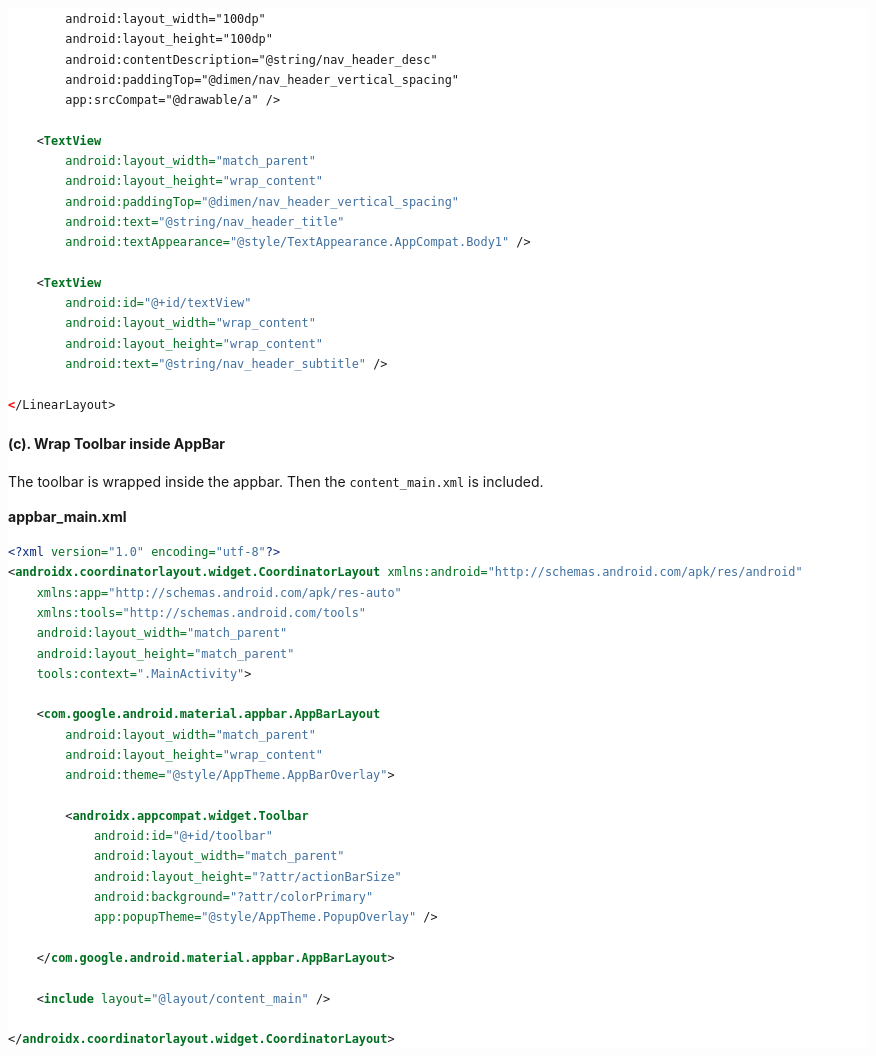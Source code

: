 ```xml
        android:layout_width="100dp"
        android:layout_height="100dp"
        android:contentDescription="@string/nav_header_desc"
        android:paddingTop="@dimen/nav_header_vertical_spacing"
        app:srcCompat="@drawable/a" />

    <TextView
        android:layout_width="match_parent"
        android:layout_height="wrap_content"
        android:paddingTop="@dimen/nav_header_vertical_spacing"
        android:text="@string/nav_header_title"
        android:textAppearance="@style/TextAppearance.AppCompat.Body1" />

    <TextView
        android:id="@+id/textView"
        android:layout_width="wrap_content"
        android:layout_height="wrap_content"
        android:text="@string/nav_header_subtitle" />

</LinearLayout>
```

#### (c). Wrap Toolbar inside AppBar

The toolbar is wrapped inside the appbar. Then the `content_main.xml` is included.

**appbar_main.xml**

```xml
<?xml version="1.0" encoding="utf-8"?>
<androidx.coordinatorlayout.widget.CoordinatorLayout xmlns:android="http://schemas.android.com/apk/res/android"
    xmlns:app="http://schemas.android.com/apk/res-auto"
    xmlns:tools="http://schemas.android.com/tools"
    android:layout_width="match_parent"
    android:layout_height="match_parent"
    tools:context=".MainActivity">

    <com.google.android.material.appbar.AppBarLayout
        android:layout_width="match_parent"
        android:layout_height="wrap_content"
        android:theme="@style/AppTheme.AppBarOverlay">

        <androidx.appcompat.widget.Toolbar
            android:id="@+id/toolbar"
            android:layout_width="match_parent"
            android:layout_height="?attr/actionBarSize"
            android:background="?attr/colorPrimary"
            app:popupTheme="@style/AppTheme.PopupOverlay" />

    </com.google.android.material.appbar.AppBarLayout>

    <include layout="@layout/content_main" />

</androidx.coordinatorlayout.widget.CoordinatorLayout>
```
